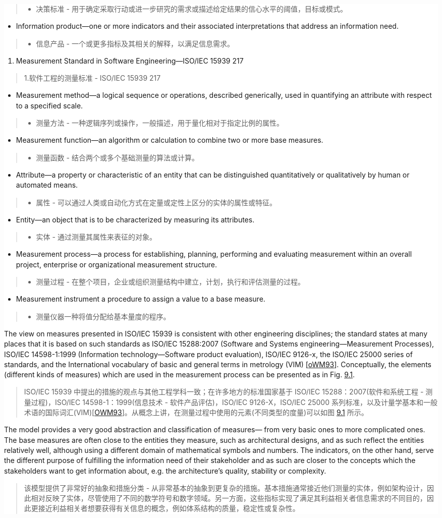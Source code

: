 > - 决策标准 - 用于确定采取行动或进一步研究的需求或描述给定结果的信心水平的阈值，目标或模式。

- Information product—one or more indicators and their associated interpretations that address an information need.

> - 信息产品 - 一个或更多指标及其相关的解释，以满足信息需求。

1. Measurement Standard in Software Engineering—ISO/IEC 15939 217

> 1.软件工程的测量标准 - ISO/IEC 15939 217



- Measurement method—a logical sequence or operations, described generically, used in quantifying an attribute with respect to a specified scale.

> - 测量方法 - 一种逻辑序列或操作，一般描述，用于量化相对于指定比例的属性。

- Measurement function—an algorithm or calculation to combine two or more base measures.

> - 测量函数 - 结合两个或多个基础测量的算法或计算。

- Attribute—a property or characteristic of an entity that can be distinguished quantitatively or qualitatively by human or automated means.

> - 属性 - 可以通过人类或自动化方式在定量或定性上区分的实体的属性或特征。

- Entity—an object that is to be characterized by measuring its attributes.

> - 实体 - 通过测量其属性来表征的对象。

- Measurement process—a process for establishing, planning, performing and evaluating measurement within an overall project, enterprise or organizational measurement structure.

> - 测量过程 - 在整个项目，企业或组织测量结构中建立，计划，执行和评估测量的过程。

- Measurement instrument a procedure to assign a value to a base measure.

> - 测量仪器一种将值分配给基本量度的程序。

The view on measures presented in ISO/IEC 15939 is consistent with other engineering disciplines; the standard states at many places that it is based on such standards as ISO/IEC 15288:2007 (Software and Systems engineering—Measurement Processes), ISO/IEC 14598-1:1999 (Information technology—Software product evaluation), ISO/IEC 9126-x, the ISO/IEC 25000 series of standards, and the International vocabulary of basic and general terms in metrology (VIM) [[oWM93](#_bookmark617)]. Conceptually, the elements (different kinds of measures) which are used in the measurement process can be presented as in Fig. [9.1](#measures-available-in-isoiec-25000).

> ISO/IEC 15939 中提出的措施的观点与其他工程学科一致；在许多地方的标准国家基于 ISO/IEC 15288：2007(软件和系统工程 - 测量过程)，ISO/IEC 14598-1：1999(信息技术 - 软件产品评估)，ISO/IEC 9126-X，ISO/IEC 25000 系列标准，以及计量学基本和一般术语的国际词汇(VIM)[[OWM93](#_bookmark617)]。从概念上讲，在测量过程中使用的元素(不同类型的度量)可以如图 [9.1](#Measure-in-Is-Isoiec-25000) 所示。

The model provides a very good abstraction and classification of measures— from very basic ones to more complicated ones. The base measures are often close to the entities they measure, such as architectural designs, and as such reflect the entities relatively well, although using a different domain of mathematical symbols and numbers. The indicators, on the other hand, serve the different purpose of fulfilling the information need of their stakeholder and as such are closer to the concepts which the stakeholders want to get information about, e.g. the architecture’s quality, stability or complexity.

> 该模型提供了非常好的抽象和措施分类 - 从非常基本的抽象到更复杂的措施。基本措施通常接近他们测量的实体，例如架构设计，因此相对反映了实体，尽管使用了不同的数学符号和数字领域。另一方面，这些指标实现了满足其利益相关者信息需求的不同目的，因此更接近利益相关者想要获得有关信息的概念，例如体系结构的质量，稳定性或复杂性。
